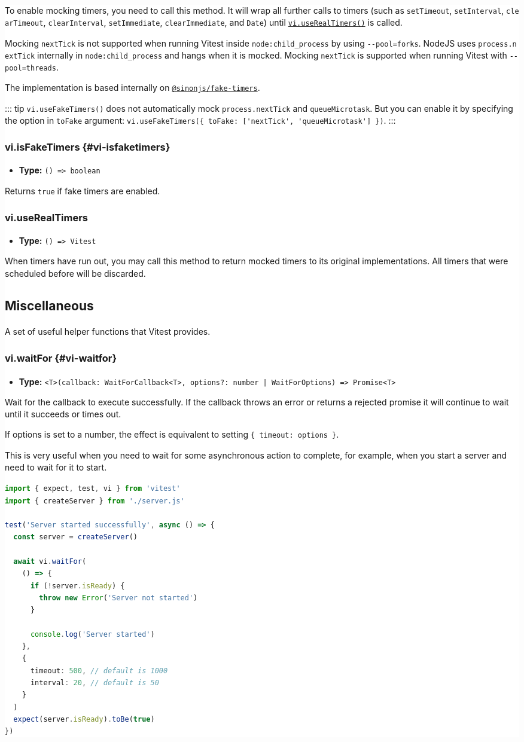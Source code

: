 To enable mocking timers, you need to call this method. It will wrap all further calls to timers (such as `setTimeout`, `setInterval`, `clearTimeout`, `clearInterval`, `setImmediate`, `clearImmediate`, and `Date`) until [`vi.useRealTimers()`](#vi-userealtimers) is called.

Mocking `nextTick` is not supported when running Vitest inside `node:child_process` by using `--pool=forks`. NodeJS uses `process.nextTick` internally in `node:child_process` and hangs when it is mocked. Mocking `nextTick` is supported when running Vitest with `--pool=threads`.

The implementation is based internally on [`@sinonjs/fake-timers`](https://github.com/sinonjs/fake-timers).

::: tip
`vi.useFakeTimers()` does not automatically mock `process.nextTick` and `queueMicrotask`.
But you can enable it by specifying the option in `toFake` argument: `vi.useFakeTimers({ toFake: ['nextTick', 'queueMicrotask'] })`.
:::

### vi.isFakeTimers {#vi-isfaketimers}

- **Type:** `() => boolean`

Returns `true` if fake timers are enabled.

### vi.useRealTimers

- **Type:** `() => Vitest`

When timers have run out, you may call this method to return mocked timers to its original implementations. All timers that were scheduled before will be discarded.

## Miscellaneous

A set of useful helper functions that Vitest provides.

### vi.waitFor {#vi-waitfor}

- **Type:** `<T>(callback: WaitForCallback<T>, options?: number | WaitForOptions) => Promise<T>`

Wait for the callback to execute successfully. If the callback throws an error or returns a rejected promise it will continue to wait until it succeeds or times out.

If options is set to a number, the effect is equivalent to setting `{ timeout: options }`.

This is very useful when you need to wait for some asynchronous action to complete, for example, when you start a server and need to wait for it to start.

```ts
import { expect, test, vi } from 'vitest'
import { createServer } from './server.js'

test('Server started successfully', async () => {
  const server = createServer()

  await vi.waitFor(
    () => {
      if (!server.isReady) {
        throw new Error('Server not started')
      }

      console.log('Server started')
    },
    {
      timeout: 500, // default is 1000
      interval: 20, // default is 50
    }
  )
  expect(server.isReady).toBe(true)
})
```